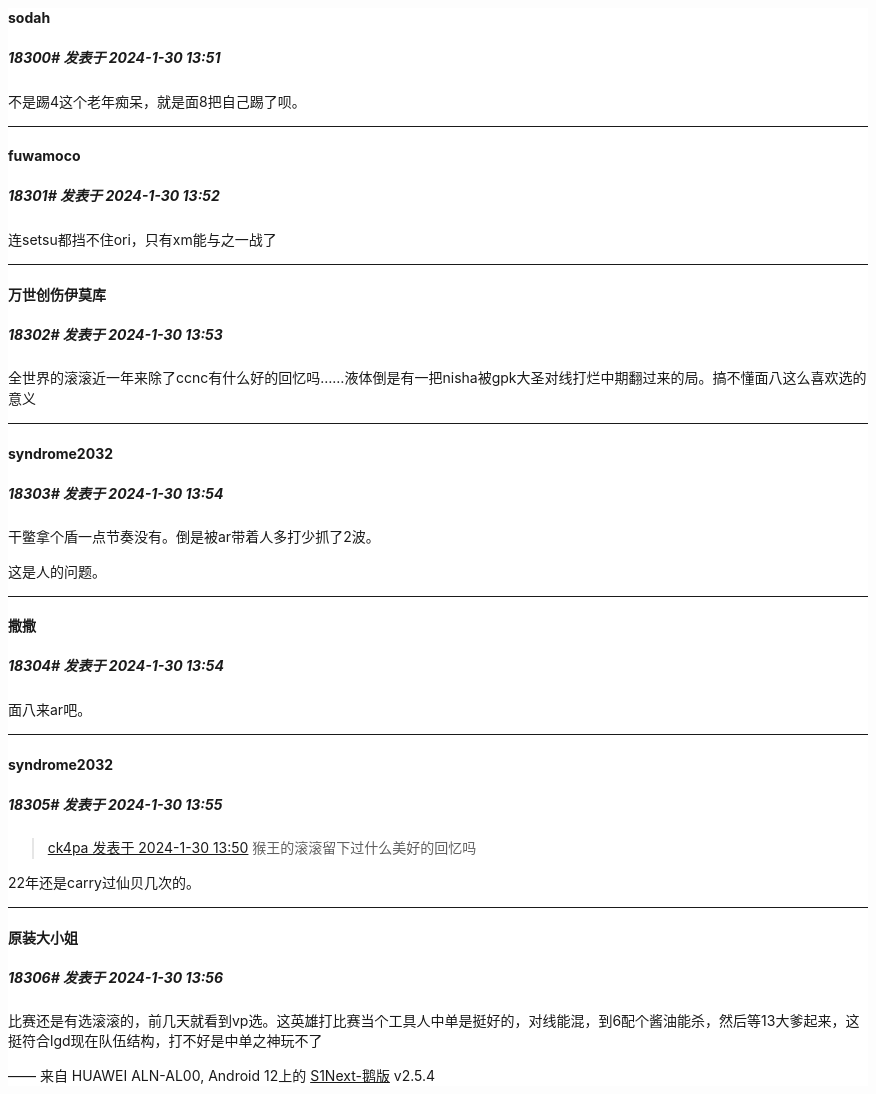 ####  sodah  
##### 18300#       发表于 2024-1-30 13:51

不是踢4这个老年痴呆，就是面8把自己踢了呗。


*****

####  fuwamoco  
##### 18301#       发表于 2024-1-30 13:52

连setsu都挡不住ori，只有xm能与之一战了

*****

####  万世创伤伊莫库  
##### 18302#       发表于 2024-1-30 13:53

全世界的滚滚近一年来除了ccnc有什么好的回忆吗……液体倒是有一把nisha被gpk大圣对线打烂中期翻过来的局。搞不懂面八这么喜欢选的意义

*****

####  syndrome2032  
##### 18303#       发表于 2024-1-30 13:54

干鳖拿个盾一点节奏没有。倒是被ar带着人多打少抓了2波。

这是人的问题。

*****

####  撒撒  
##### 18304#       发表于 2024-1-30 13:54

面八来ar吧。

*****

####  syndrome2032  
##### 18305#       发表于 2024-1-30 13:55

<blockquote><a href="httphttps://bbs.saraba1st.com/2b/forum.php?mod=redirect&amp;goto=findpost&amp;pid=63827960&amp;ptid=2158904" target="_blank">ck4pa 发表于 2024-1-30 13:50</a>
猴王的滚滚留下过什么美好的回忆吗</blockquote>
22年还是carry过仙贝几次的。

*****

####  原装大小姐  
##### 18306#       发表于 2024-1-30 13:56

比赛还是有选滚滚的，前几天就看到vp选。这英雄打比赛当个工具人中单是挺好的，对线能混，到6配个酱油能杀，然后等13大爹起来，这挺符合lgd现在队伍结构，打不好是中单之神玩不了

—— 来自 HUAWEI ALN-AL00, Android 12上的 [S1Next-鹅版](https://github.com/ykrank/S1-Next/releases) v2.5.4
